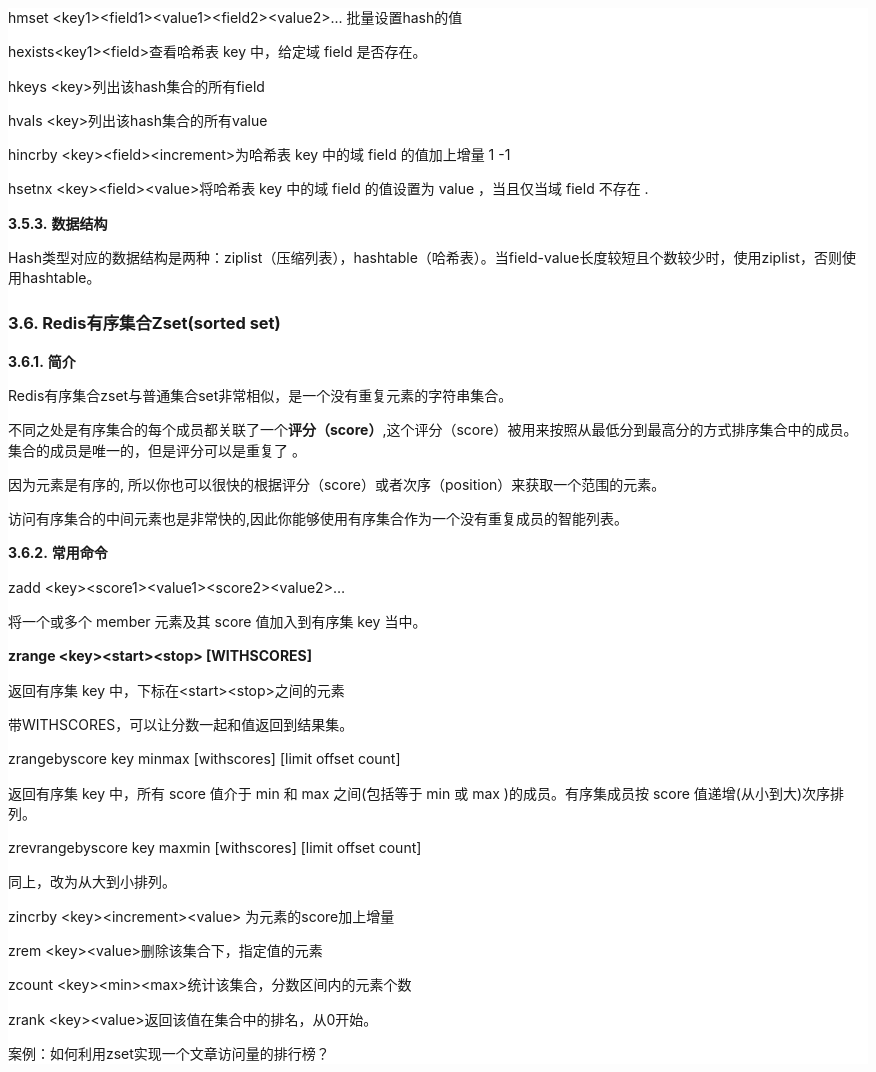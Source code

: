 hmset \<key1>\<field1>\<value1>\<field2>\<value2>... 批量设置hash的值

hexists\<key1>\<field>查看哈希表 key 中，给定域 field 是否存在。 

hkeys \<key>列出该hash集合的所有field

hvals \<key>列出该hash集合的所有value

hincrby \<key>\<field>\<increment>为哈希表 key 中的域 field 的值加上增量 1  -1

hsetnx \<key>\<field>\<value>将哈希表 key 中的域 field 的值设置为 value ，当且仅当域 field 不存在 .

 

**3.5.3.**  **数据结构**

Hash类型对应的数据结构是两种：ziplist（压缩列表），hashtable（哈希表）。当field-value长度较短且个数较少时，使用ziplist，否则使用hashtable。

 

### **3.6.**  **Redis****有序集合****Zset(sorted set)** 

**3.6.1.**  **简介**

Redis有序集合zset与普通集合set非常相似，是一个没有重复元素的字符串集合。

不同之处是有序集合的每个成员都关联了一个**评分（****score****）**,这个评分（score）被用来按照从最低分到最高分的方式排序集合中的成员。集合的成员是唯一的，但是评分可以是重复了 。

因为元素是有序的, 所以你也可以很快的根据评分（score）或者次序（position）来获取一个范围的元素。

访问有序集合的中间元素也是非常快的,因此你能够使用有序集合作为一个没有重复成员的智能列表。

 

**3.6.2.**  **常用命令**

 

zadd \<key>\<score1>\<value1>\<score2>\<value2>…

将一个或多个 member 元素及其 score 值加入到有序集 key 当中。

**zrange \<key>\<start>\<stop> [WITHSCORES]**  

返回有序集 key 中，下标在\<start>\<stop>之间的元素

带WITHSCORES，可以让分数一起和值返回到结果集。

zrangebyscore key minmax [withscores] [limit offset count]

返回有序集 key 中，所有 score 值介于 min 和 max 之间(包括等于 min 或 max )的成员。有序集成员按 score 值递增(从小到大)次序排列。 

zrevrangebyscore key maxmin [withscores] [limit offset count]        

同上，改为从大到小排列。 

zincrby \<key>\<increment>\<value>   为元素的score加上增量

zrem \<key>\<value>删除该集合下，指定值的元素

zcount \<key>\<min>\<max>统计该集合，分数区间内的元素个数 

zrank \<key>\<value>返回该值在集合中的排名，从0开始。

案例：如何利用zset实现一个文章访问量的排行榜？

